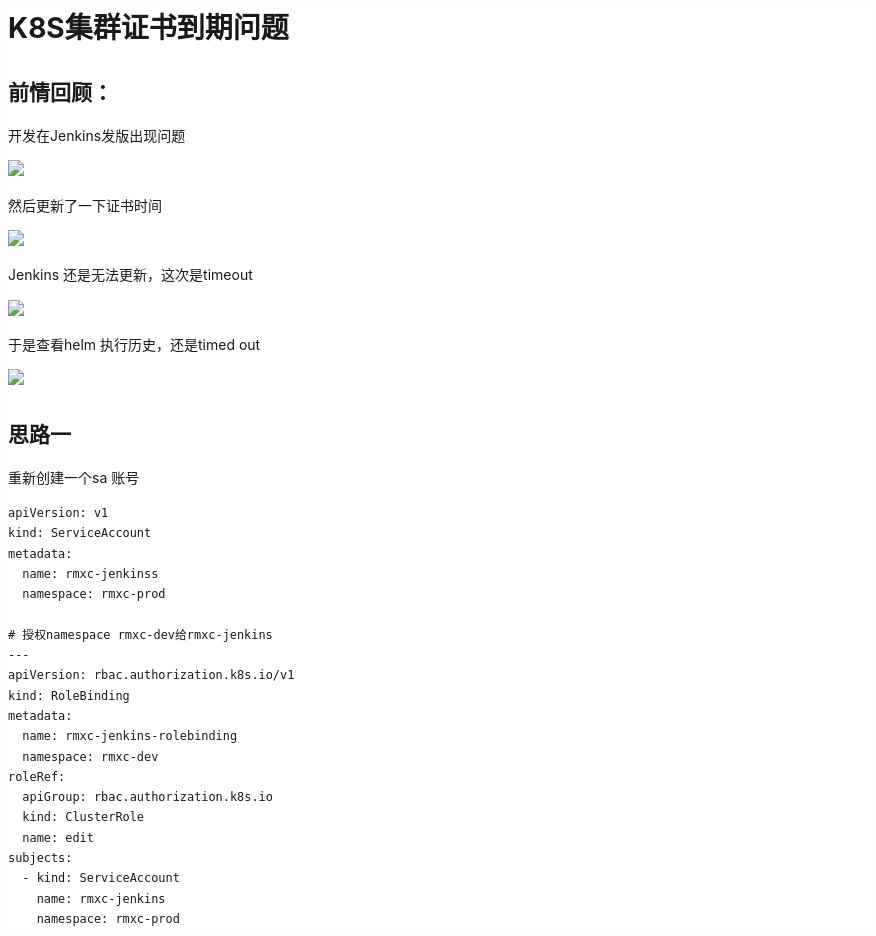 # K8S集群证书到期问题





















## 前情回顾：

开发在Jenkins发版出现问题

![](https://cdn1.ryanxin.live/1684134967131.png)

然后更新了一下证书时间

![](https://cdn1.ryanxin.live/0daf32a5ed056ed3b8b3ee286dfffa4.png)

Jenkins 还是无法更新，这次是timeout

![](https://cdn1.ryanxin.live/image-20230515153404275.png)



于是查看helm 执行历史，还是timed out 

![](https://cdn1.ryanxin.live/image-20230515160912584.png)





## **思路一** 

重新创建一个sa 账号

```
apiVersion: v1
kind: ServiceAccount
metadata:
  name: rmxc-jenkinss
  namespace: rmxc-prod

# 授权namespace rmxc-dev给rmxc-jenkins
---
apiVersion: rbac.authorization.k8s.io/v1
kind: RoleBinding
metadata:
  name: rmxc-jenkins-rolebinding
  namespace: rmxc-dev
roleRef:
  apiGroup: rbac.authorization.k8s.io
  kind: ClusterRole
  name: edit
subjects:
  - kind: ServiceAccount
    name: rmxc-jenkins
    namespace: rmxc-prod
```
